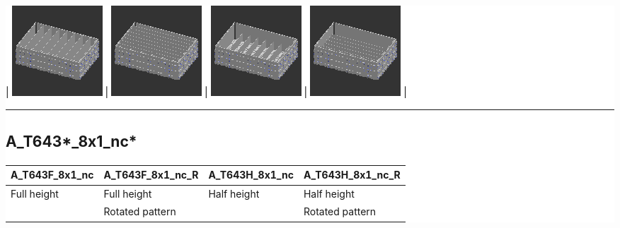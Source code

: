 | ![preview](png/A_T643F_8x1.png) | ![preview](png/A_T643F_8x1_R.png) | ![preview](png/A_T643H_8x1.png) | ![preview](png/A_T643H_8x1_R.png) | 


---
## A_T643*_8x1_nc*
| **A_T643F_8x1_nc** | **A_T643F_8x1_nc_R** | **A_T643H_8x1_nc** | **A_T643H_8x1_nc_R** | 
| --- | --- | --- | --- | 
| Full height | Full height | Half height | Half height | 
|  | Rotated pattern |  | Rotated pattern | 